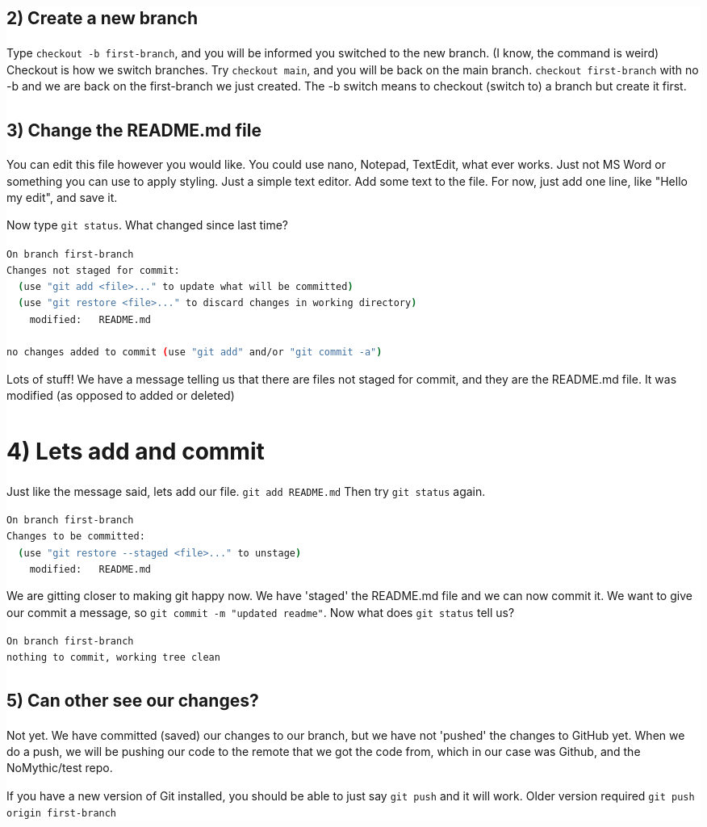 ## 2) Create a new branch
Type `checkout -b first-branch`, and you will be informed you switched to the new branch. (I know, the command is weird) Checkout is how we switch branches. Try `checkout main`, and you will be back on the main branch. `checkout first-branch` with no -b and we are back on the first-branch we just created. The -b switch means to checkout (switch to) a branch but create it first.

## 3) Change the README.md file

You can edit this file however you would like. You could use nano, Notepad, TextEdit, what ever works. Just not MS Word or something you can use to apply styling. Just a simple text editor. Add some text to the file. For now, just add one line, like "Hello my edit", and save it.

Now type `git status`. What changed since last time?

```bash
On branch first-branch
Changes not staged for commit:
  (use "git add <file>..." to update what will be committed)
  (use "git restore <file>..." to discard changes in working directory)
	modified:   README.md

no changes added to commit (use "git add" and/or "git commit -a")
```

Lots of stuff! We have a message telling us that there are files not staged for commit, and they are the README.md file. It was modified (as opposed to added or deleted)

# 4) Lets add and commit

Just like the message said, lets add our file. `git add README.md` Then try `git status` again. 

```bash
On branch first-branch
Changes to be committed:
  (use "git restore --staged <file>..." to unstage)
	modified:   README.md
```
We are gitting closer to making git happy now. We have 'staged' the README.md file and we can now commit it. We want to give our commit a message, so `git commit -m "updated readme"`. Now what does `git status` tell us?

```bash
On branch first-branch
nothing to commit, working tree clean
```

## 5) Can other see our changes?

Not yet. We have committed (saved) our changes to our branch, but we have not 'pushed' the changes to GitHub yet. When we do a push, we will be pushing our code to the remote that we got the code from, which in our case was Github, and the NoMythic/test repo.

If you have a new version of Git installed, you should be able to just say `git push` and it will work. Older version required `git push origin first-branch`

